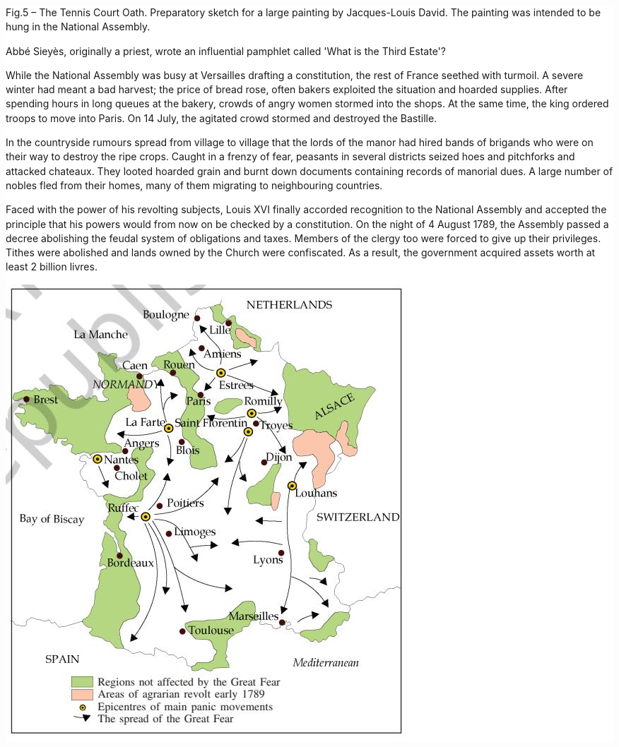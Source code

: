 Fig.5 – The Tennis Court Oath. Preparatory sketch for a large painting by Jacques-Louis David. The painting was intended to be hung in the National Assembly.

Abbé Sieyès, originally a priest, wrote an influential pamphlet called 'What is the Third Estate'?

While the National Assembly was busy at Versailles drafting a constitution, the rest of France seethed with turmoil. A severe winter had meant a bad harvest; the price of bread rose, often bakers exploited the situation and hoarded supplies. After spending hours in long queues at the bakery, crowds of angry women stormed into the shops. At the same time, the king ordered troops to move into Paris. On 14 July, the agitated crowd stormed and destroyed the Bastille.

In the countryside rumours spread from village to village that the lords of the manor had hired bands of brigands who were on their way to destroy the ripe crops. Caught in a frenzy of fear, peasants in several districts seized hoes and pitchforks and attacked chateaux. They looted hoarded grain and burnt down documents containing records of manorial dues. A large number of nobles fled from their homes, many of them migrating to neighbouring countries.

Faced with the power of his revolting subjects, Louis XVI finally accorded recognition to the National Assembly and accepted the principle that his powers would from now on be checked by a constitution. On the night of 4 August 1789, the Assembly passed a decree abolishing the feudal system of obligations and taxes. Members of the clergy too were forced to give up their privileges. Tithes were abolished and lands owned by the Church were confiscated. As a result, the government acquired assets worth at least 2 billion livres.

![](_page_8_Figure_6.jpeg)
